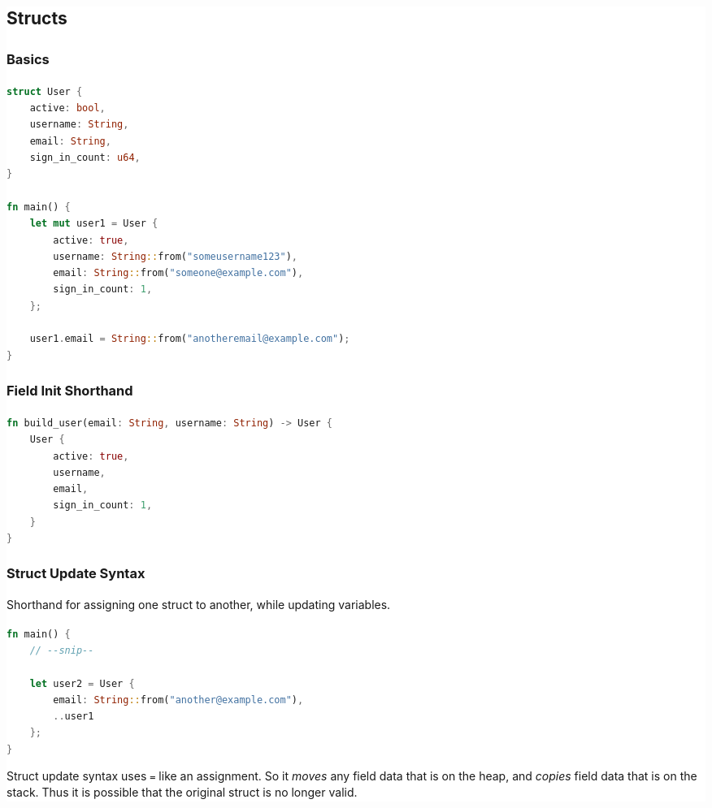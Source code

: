 ## Structs
### Basics
```rs
struct User {
    active: bool,
    username: String,
    email: String,
    sign_in_count: u64,
}

fn main() {
    let mut user1 = User {
        active: true,
        username: String::from("someusername123"),
        email: String::from("someone@example.com"),
        sign_in_count: 1,
    };

    user1.email = String::from("anotheremail@example.com");
}
```

### Field Init Shorthand
```rs
fn build_user(email: String, username: String) -> User {
    User {
        active: true,
        username,
        email,
        sign_in_count: 1,
    }
}
```

### Struct Update Syntax
Shorthand for assigning one struct to another, while updating variables.
```rs
fn main() {
    // --snip--

    let user2 = User {
        email: String::from("another@example.com"),
        ..user1
    };
}
```

Struct update syntax uses `=` like an assignment. So it *moves* any field data that is on the heap, and *copies* field data that is on the stack. Thus it is possible that the original struct is no longer valid.
